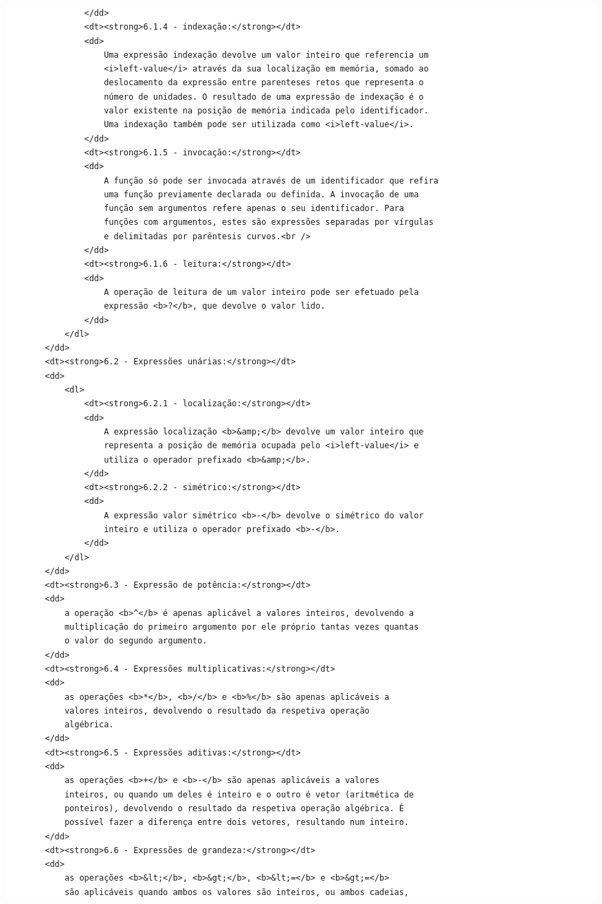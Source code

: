					</dd>
					<dt><strong>6.1.4 - indexação:</strong></dt>
					<dd>
						Uma expressão indexação devolve um valor inteiro que referencia um
						<i>left-value</i> através da sua localização em memória, somado ao
						deslocamento da expressão entre parenteses retos que representa o
						número de unidades. O resultado de uma expressão de indexação é o
						valor existente na posição de memória indicada pelo identificador.
						Uma indexação também pode ser utilizada como <i>left-value</i>.
					</dd>
					<dt><strong>6.1.5 - invocação:</strong></dt>
					<dd>
						A função só pode ser invocada através de um identificador que refira
						uma função previamente declarada ou definida. A invocação de uma
						função sem argumentos refere apenas o seu identificador. Para
						funções com argumentos, estes são expressões separadas por vírgulas
						e delimitadas por parêntesis curvos.<br />
					</dd>
					<dt><strong>6.1.6 - leitura:</strong></dt>
					<dd>
						A operação de leitura de um valor inteiro pode ser efetuado pela
						expressão <b>?</b>, que devolve o valor lido.
					</dd>
				</dl>
			</dd>
			<dt><strong>6.2 - Expressões unárias:</strong></dt>
			<dd>
				<dl>
					<dt><strong>6.2.1 - localização:</strong></dt>
					<dd>
						A expressão localização <b>&amp;</b> devolve um valor inteiro que
						representa a posição de memória ocupada pelo <i>left-value</i> e
						utiliza o operador prefixado <b>&amp;</b>.
					</dd>
					<dt><strong>6.2.2 - simétrico:</strong></dt>
					<dd>
						A expressão valor simétrico <b>-</b> devolve o simétrico do valor
						inteiro e utiliza o operador prefixado <b>-</b>.
					</dd>
				</dl>
			</dd>
			<dt><strong>6.3 - Expressão de potência:</strong></dt>
			<dd>
				a operação <b>^</b> é apenas aplicável a valores inteiros, devolvendo a
				multiplicação do primeiro argumento por ele próprio tantas vezes quantas
				o valor do segundo argumento.
			</dd>
			<dt><strong>6.4 - Expressões multiplicativas:</strong></dt>
			<dd>
				as operações <b>*</b>, <b>/</b> e <b>%</b> são apenas aplicáveis a
				valores inteiros, devolvendo o resultado da respetiva operação
				algébrica.
			</dd>
			<dt><strong>6.5 - Expressões aditivas:</strong></dt>
			<dd>
				as operações <b>+</b> e <b>-</b> são apenas aplicáveis a valores
				inteiros, ou quando um deles é inteiro e o outro é vetor (aritmética de
				ponteiros), devolvendo o resultado da respetiva operação algébrica. É
				possível fazer a diferença entre dois vetores, resultando num inteiro.
			</dd>
			<dt><strong>6.6 - Expressões de grandeza:</strong></dt>
			<dd>
				as operações <b>&lt;</b>, <b>&gt;</b>, <b>&lt;=</b> e <b>&gt;=</b>
				são aplicáveis quando ambos os valores são inteiros, ou ambos cadeias,